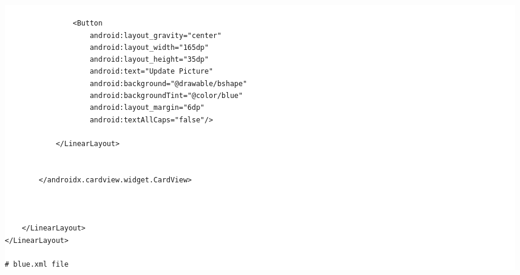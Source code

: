 ```

                <Button
                    android:layout_gravity="center"
                    android:layout_width="165dp"
                    android:layout_height="35dp"
                    android:text="Update Picture"
                    android:background="@drawable/bshape"
                    android:backgroundTint="@color/blue"
                    android:layout_margin="6dp"
                    android:textAllCaps="false"/>

            </LinearLayout>


        </androidx.cardview.widget.CardView>



    </LinearLayout>
</LinearLayout>

# blue.xml file

```
<?xml version="1.0" encoding="utf-8"?>
<selector xmlns:android="http://schemas.android.com/apk/res/android">
    <item android:state_pressed="false">
        <shape android:shape="rectangle">
            <corners android:radius="1000dp" />
            <solid android:color="#03A9F4" />
            <padding
                android:bottom="4dp"
                android:left="4dp"
                android:right="4dp"
                android:top="4dp" />
        </shape>
    </item>
    <item android:state_pressed="true">
        <shape android:shape="rectangle">
            <corners android:radius="1000dp" />
            <solid android:color="#2196F3" />
            <stroke
                android:width="2dip"
                android:color="#2196F3" />
            <padding
                android:bottom="4dp"
                android:left="4dp"
                android:right="4dp"
                android:top="4dp" />
        </shape>
    </item>
